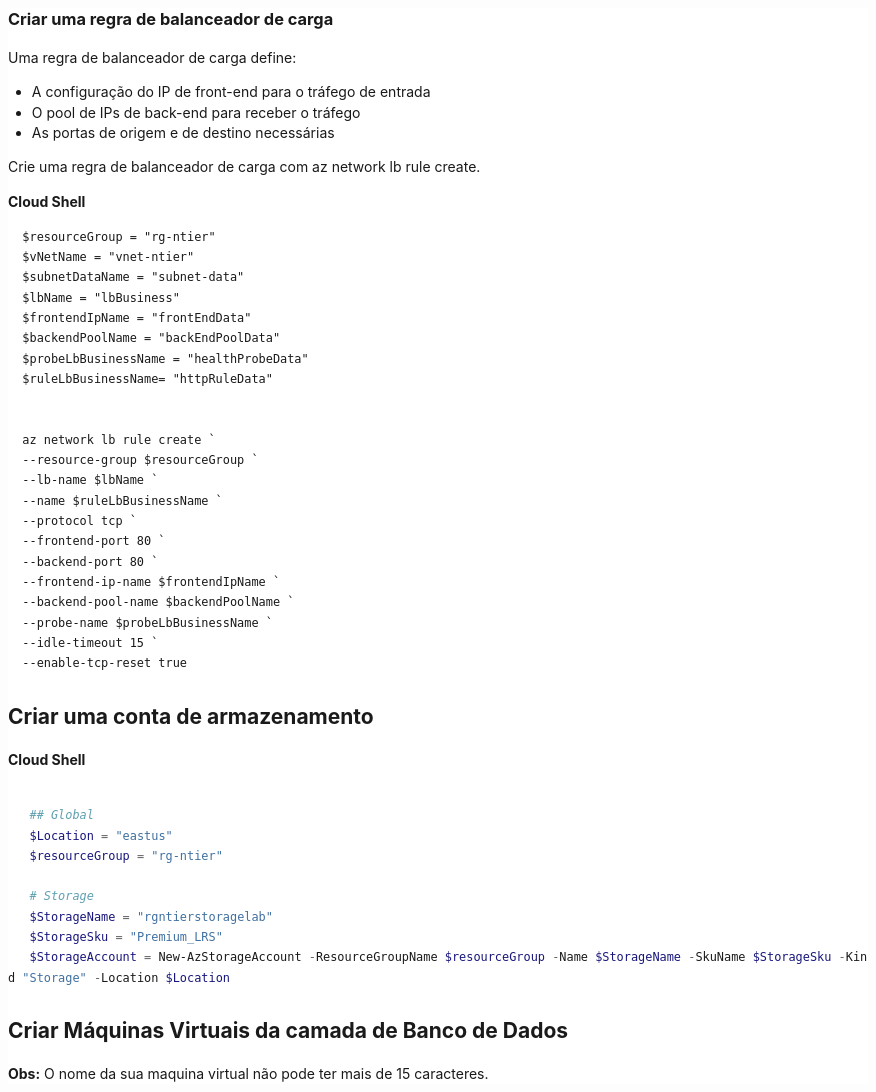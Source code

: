 ### Criar uma regra de balanceador de carga

   Uma regra de balanceador de carga define:
   + A configuração do IP de front-end para o tráfego de entrada
   + O pool de IPs de back-end para receber o tráfego
   + As portas de origem e de destino necessárias

   Crie uma regra de balanceador de carga com az network lb rule create.

   **Cloud Shell**  
 ``` 
   $resourceGroup = "rg-ntier"
   $vNetName = "vnet-ntier"
   $subnetDataName = "subnet-data"
   $lbName = "lbBusiness"
   $frontendIpName = "frontEndData"
   $backendPoolName = "backEndPoolData"
   $probeLbBusinessName = "healthProbeData"
   $ruleLbBusinessName= "httpRuleData"

   
   az network lb rule create `
   --resource-group $resourceGroup `
   --lb-name $lbName `
   --name $ruleLbBusinessName `
   --protocol tcp `
   --frontend-port 80 `
   --backend-port 80 `
   --frontend-ip-name $frontendIpName `
   --backend-pool-name $backendPoolName `
   --probe-name $probeLbBusinessName `
   --idle-timeout 15 `
   --enable-tcp-reset true
   ```



## Criar uma conta de armazenamento
**Cloud Shell**  
   ```powershell

      ## Global
      $Location = "eastus"
      $resourceGroup = "rg-ntier"

      # Storage
      $StorageName = "rgntierstoragelab"
      $StorageSku = "Premium_LRS"
      $StorageAccount = New-AzStorageAccount -ResourceGroupName $resourceGroup -Name $StorageName -SkuName $StorageSku -Kind "Storage" -Location $Location
   ```

## Criar Máquinas Virtuais da camada de Banco de Dados
**Obs:** O nome da sua maquina virtual não pode ter mais de 15 caracteres.
